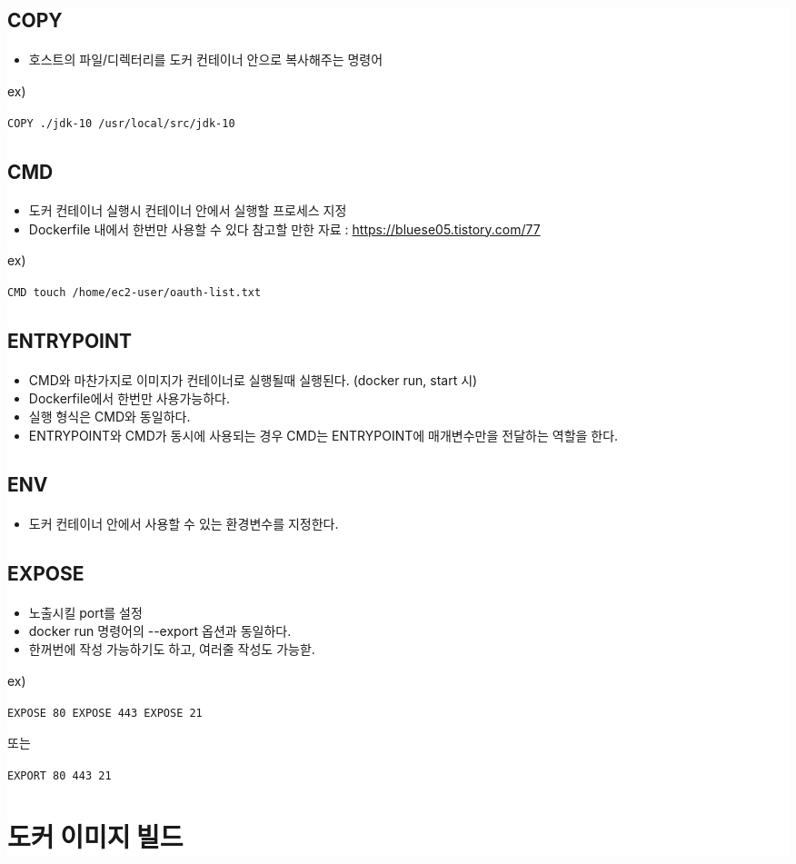 ## COPY

- 호스트의 파일/디렉터리를 도커 컨테이너 안으로 복사해주는 명령어

ex)

```
COPY ./jdk-10 /usr/local/src/jdk-10
```

## CMD 

- 도커 컨테이너 실행시 컨테이너 안에서 실행할 프로세스 지정
- Dockerfile 내에서 한번만 사용할 수 있다
  참고할 만한 자료 : https://bluese05.tistory.com/77

ex)

```
CMD touch /home/ec2-user/oauth-list.txt
```

## ENTRYPOINT

- CMD와 마찬가지로 이미지가 컨테이너로 실행될때 실행된다. (docker run, start 시)
- Dockerfile에서 한번만 사용가능하다.
- 실행 형식은 CMD와 동일하다.
- ENTRYPOINT와 CMD가 동시에 사용되는 경우 CMD는 ENTRYPOINT에 매개변수만을 전달하는 역할을 한다.

## ENV

- 도커 컨테이너 안에서 사용할 수 있는 환경변수를 지정한다.



## EXPOSE

- 노출시킬 port를 설정
- docker run 명령어의 --export 옵션과 동일하다.
- 한꺼번에 작성 가능하기도 하고, 여러줄 작성도 가능핟.

ex)

```
EXPOSE 80 EXPOSE 443 EXPOSE 21
```

또는

```
EXPORT 80 443 21
```



# 도커 이미지 빌드
